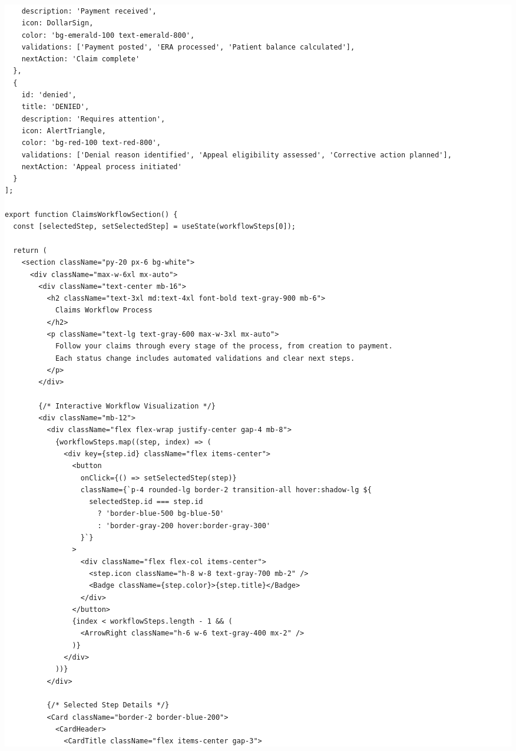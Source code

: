 ```tsx
    description: 'Payment received',
    icon: DollarSign,
    color: 'bg-emerald-100 text-emerald-800',
    validations: ['Payment posted', 'ERA processed', 'Patient balance calculated'],
    nextAction: 'Claim complete'
  },
  {
    id: 'denied',
    title: 'DENIED',
    description: 'Requires attention',
    icon: AlertTriangle,
    color: 'bg-red-100 text-red-800',
    validations: ['Denial reason identified', 'Appeal eligibility assessed', 'Corrective action planned'],
    nextAction: 'Appeal process initiated'
  }
];

export function ClaimsWorkflowSection() {
  const [selectedStep, setSelectedStep] = useState(workflowSteps[0]);

  return (
    <section className="py-20 px-6 bg-white">
      <div className="max-w-6xl mx-auto">
        <div className="text-center mb-16">
          <h2 className="text-3xl md:text-4xl font-bold text-gray-900 mb-6">
            Claims Workflow Process
          </h2>
          <p className="text-lg text-gray-600 max-w-3xl mx-auto">
            Follow your claims through every stage of the process, from creation to payment. 
            Each status change includes automated validations and clear next steps.
          </p>
        </div>

        {/* Interactive Workflow Visualization */}
        <div className="mb-12">
          <div className="flex flex-wrap justify-center gap-4 mb-8">
            {workflowSteps.map((step, index) => (
              <div key={step.id} className="flex items-center">
                <button
                  onClick={() => setSelectedStep(step)}
                  className={`p-4 rounded-lg border-2 transition-all hover:shadow-lg ${
                    selectedStep.id === step.id 
                      ? 'border-blue-500 bg-blue-50' 
                      : 'border-gray-200 hover:border-gray-300'
                  }`}
                >
                  <div className="flex flex-col items-center">
                    <step.icon className="h-8 w-8 text-gray-700 mb-2" />
                    <Badge className={step.color}>{step.title}</Badge>
                  </div>
                </button>
                {index < workflowSteps.length - 1 && (
                  <ArrowRight className="h-6 w-6 text-gray-400 mx-2" />
                )}
              </div>
            ))}
          </div>

          {/* Selected Step Details */}
          <Card className="border-2 border-blue-200">
            <CardHeader>
              <CardTitle className="flex items-center gap-3">
```